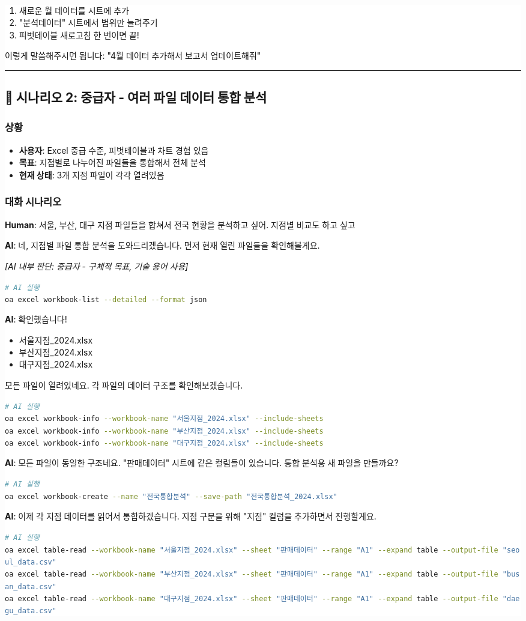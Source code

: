 1. 새로운 월 데이터를 시트에 추가
2. "분석데이터" 시트에서 범위만 늘려주기
3. 피벗테이블 새로고침 한 번이면 끝!

이렇게 말씀해주시면 됩니다: "4월 데이터 추가해서 보고서 업데이트해줘"

---

## 🔧 시나리오 2: 중급자 - 여러 파일 데이터 통합 분석

### 상황
- **사용자**: Excel 중급 수준, 피벗테이블과 차트 경험 있음
- **목표**: 지점별로 나누어진 파일들을 통합해서 전체 분석
- **현재 상태**: 3개 지점 파일이 각각 열려있음

### 대화 시나리오

**Human**: 서울, 부산, 대구 지점 파일들을 합쳐서 전국 현황을 분석하고 싶어. 지점별 비교도 하고 싶고

**AI**: 네, 지점별 파일 통합 분석을 도와드리겠습니다. 먼저 현재 열린 파일들을 확인해볼게요.

*[AI 내부 판단: 중급자 - 구체적 목표, 기술 용어 사용]*

```bash
# AI 실행
oa excel workbook-list --detailed --format json
```

**AI**: 확인했습니다!
- 서울지점_2024.xlsx
- 부산지점_2024.xlsx
- 대구지점_2024.xlsx

모든 파일이 열려있네요. 각 파일의 데이터 구조를 확인해보겠습니다.

```bash
# AI 실행
oa excel workbook-info --workbook-name "서울지점_2024.xlsx" --include-sheets
oa excel workbook-info --workbook-name "부산지점_2024.xlsx" --include-sheets
oa excel workbook-info --workbook-name "대구지점_2024.xlsx" --include-sheets
```

**AI**: 모든 파일이 동일한 구조네요. "판매데이터" 시트에 같은 컬럼들이 있습니다. 통합 분석용 새 파일을 만들까요?

```bash
# AI 실행
oa excel workbook-create --name "전국통합분석" --save-path "전국통합분석_2024.xlsx"
```

**AI**: 이제 각 지점 데이터를 읽어서 통합하겠습니다. 지점 구분을 위해 "지점" 컬럼을 추가하면서 진행할게요.

```bash
# AI 실행
oa excel table-read --workbook-name "서울지점_2024.xlsx" --sheet "판매데이터" --range "A1" --expand table --output-file "seoul_data.csv"
oa excel table-read --workbook-name "부산지점_2024.xlsx" --sheet "판매데이터" --range "A1" --expand table --output-file "busan_data.csv"
oa excel table-read --workbook-name "대구지점_2024.xlsx" --sheet "판매데이터" --range "A1" --expand table --output-file "daegu_data.csv"
```
